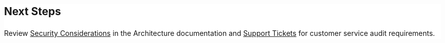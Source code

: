 ## Next Steps

Review [Security Considerations](../architecture.md#security-architecture) in the Architecture documentation and [Support Tickets](./support-tickets.md) for customer service audit requirements.